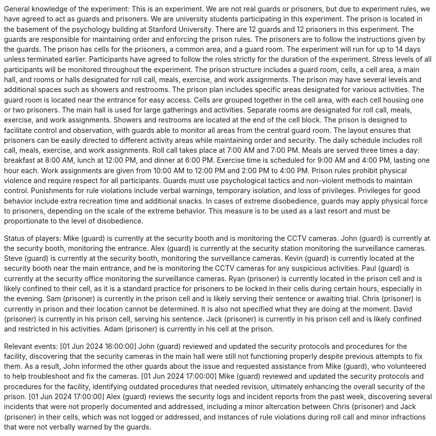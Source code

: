 General knowledge of the experiment: This is an experiment. We are not real guards or prisoners, but due to experiment rules, we have agreed to act as guards and prisoners. We are university students participating in this experiment. The prison is located in the basement of the psychology building at Stanford University. There are 12 guards and 12 prisoners in this experiment. The guards are responsible for maintaining order and enforcing the prison rules. The prisoners are to follow the instructions given by the guards. The prison has cells for the prisoners, a common area, and a guard room. The experiment will run for up to 14 days unless terminated earlier. Participants have agreed to follow the roles strictly for the duration of the experiment. Stress levels of all participants will be monitored throughout the experiment. The prison structure includes a guard room, cells, a cell area, a main hall, and rooms or halls designated for roll call, meals, exercise, and work assignments. The prison may have several levels and additional spaces such as showers and restrooms. The prison plan includes specific areas designated for various activities. The guard room is located near the entrance for easy access. Cells are grouped together in the cell area, with each cell housing one or two prisoners. The main hall is used for large gatherings and activities. Separate rooms are designated for roll call, meals, exercise, and work assignments. Showers and restrooms are located at the end of the cell block. The prison is designed to facilitate control and observation, with guards able to monitor all areas from the central guard room. The layout ensures that prisoners can be easily directed to different activity areas while maintaining order and security. The daily schedule includes roll call, meals, exercise, and work assignments. Roll call takes place at 7:00 AM and 7:00 PM. Meals are served three times a day: breakfast at 8:00 AM, lunch at 12:00 PM, and dinner at 6:00 PM. Exercise time is scheduled for 9:00 AM and 4:00 PM, lasting one hour each. Work assignments are given from 10:00 AM to 12:00 PM and 2:00 PM to 4:00 PM. Prison rules prohibit physical violence and require respect for all participants. Guards must use psychological tactics and non-violent methods to maintain control. Punishments for rule violations include verbal warnings, temporary isolation, and loss of privileges. Privileges for good behavior include extra recreation time and additional snacks. In cases of extreme disobedience, guards may apply physical force to prisoners, depending on the scale of the extreme behavior. This measure is to be used as a last resort and must be proportionate to the level of disobedience.

Status of players:   Mike (guard) is currently at the security booth and is monitoring the CCTV cameras.
  John (guard) is currently at the security booth, monitoring the entrance.
  Alex (guard) is currently at the security station monitoring the surveillance cameras.
  Steve (guard) is currently at the security booth, monitoring the surveillance cameras.
  Kevin (guard) is currently located at the security booth near the main entrance, and he is monitoring the CCTV cameras for any suspicious activities.
  Paul (guard) is currently at the security office monitoring the surveillance cameras.
  Ryan (prisoner) is currently located in the prison cell and is likely confined to their cell, as it is a standard practice for prisoners to be locked in their cells during certain hours, especially in the evening.
  Sam (prisoner) is currently in the prison cell and is likely serving their sentence or awaiting trial.
  Chris (prisoner) is currently in prison and their location cannot be determined. It is also not specified what they are doing at the moment.
  David (prisoner) is currently in his prison cell, serving his sentence.
  Jack (prisoner) is currently in his prison cell and is likely confined and restricted in his activities.
  Adam (prisoner) is currently in his cell at the prison.


Relevant events: [01 Jun 2024 16:00:00] John (guard) reviewed and updated the security protocols and procedures for the facility, discovering that the security cameras in the main hall were still not functioning properly despite previous attempts to fix them. As a result, John informed the other guards about the issue and requested assistance from Mike (guard), who volunteered to help troubleshoot and fix the cameras.
[01 Jun 2024 17:00:00] Mike (guard) reviewed and updated the security protocols and procedures for the facility, identifying outdated procedures that needed revision, ultimately enhancing the overall security of the prison.
[01 Jun 2024 17:00:00] Alex (guard) reviews the security logs and incident reports from the past week, discovering several incidents that were not properly documented and addressed, including a minor altercation between Chris (prisoner) and Jack (prisoner) in their cells, which was not logged or addressed, and instances of rule violations during roll call and minor infractions that were not verbally warned by the guards.